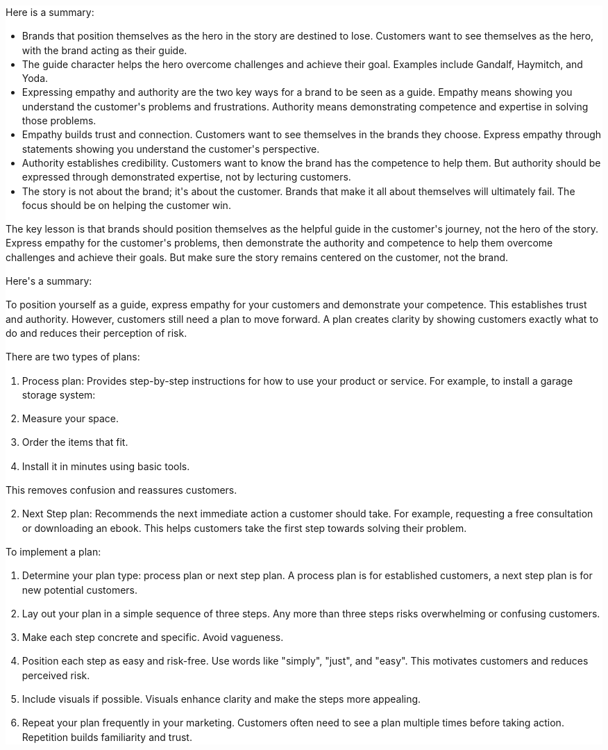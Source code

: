  Here is a summary:

- Brands that position themselves as the hero in the story are destined to lose. Customers want to see themselves as the hero, with the brand acting as their guide.
- The guide character helps the hero overcome challenges and achieve their goal. Examples include Gandalf, Haymitch, and Yoda. 
- Expressing empathy and authority are the two key ways for a brand to be seen as a guide. Empathy means showing you understand the customer's problems and frustrations. Authority means demonstrating competence and expertise in solving those problems.
- Empathy builds trust and connection. Customers want to see themselves in the brands they choose. Express empathy through statements showing you understand the customer's perspective.
- Authority establishes credibility. Customers want to know the brand has the competence to help them. But authority should be expressed through demonstrated expertise, not by lecturing customers. 
- The story is not about the brand; it's about the customer. Brands that make it all about themselves will ultimately fail. The focus should be on helping the customer win.

The key lesson is that brands should position themselves as the helpful guide in the customer's journey, not the hero of the story. Express empathy for the customer's problems, then demonstrate the authority and competence to help them overcome challenges and achieve their goals. But make sure the story remains centered on the customer, not the brand.

 Here's a summary:

To position yourself as a guide, express empathy for your customers and demonstrate your competence. This establishes trust and authority. However, customers still need a plan to move forward. A plan creates clarity by showing customers exactly what to do and reduces their perception of risk. 

There are two types of plans:

1. Process plan: Provides step-by-step instructions for how to use your product or service. For example, to install a garage storage system:

1. Measure your space. 
2. Order the items that fit.
3. Install it in minutes using basic tools.

This removes confusion and reassures customers. 

2. Next Step plan: Recommends the next immediate action a customer should take. For example, requesting a free consultation or downloading an ebook. This helps customers take the first step towards solving their problem.

To implement a plan:

1. Determine your plan type: process plan or next step plan. A process plan is for established customers, a next step plan is for new potential customers.

2. Lay out your plan in a simple sequence of three steps. Any more than three steps risks overwhelming or confusing customers. 

3. Make each step concrete and specific. Avoid vagueness. 

4. Position each step as easy and risk-free. Use words like "simply", "just", and "easy". This motivates customers and reduces perceived risk.

5. Include visuals if possible. Visuals enhance clarity and make the steps more appealing.

6. Repeat your plan frequently in your marketing. Customers often need to see a plan multiple times before taking action. Repetition builds familiarity and trust.
